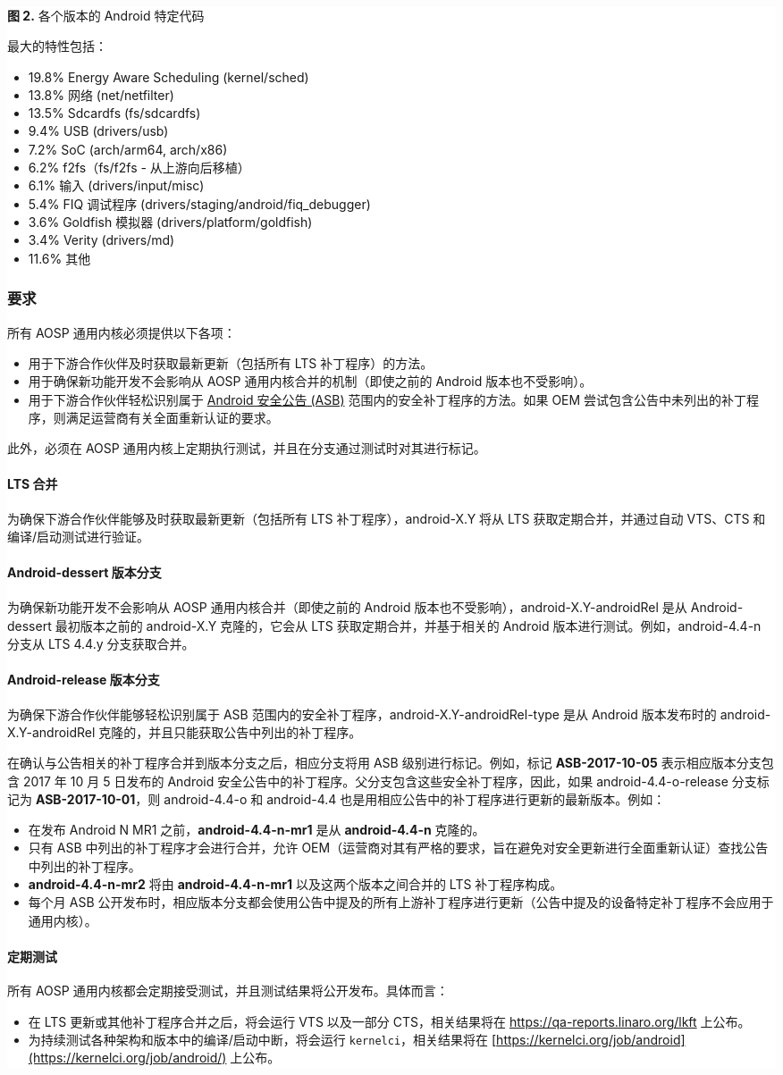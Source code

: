 **图 2.** 各个版本的 Android 特定代码

最大的特性包括：

- 19.8% Energy Aware Scheduling (kernel/sched)
- 13.8% 网络 (net/netfilter)
- 13.5% Sdcardfs (fs/sdcardfs)
- 9.4% USB (drivers/usb)
- 7.2% SoC (arch/arm64, arch/x86)
- 6.2% f2fs（fs/f2fs - 从上游向后移植）
- 6.1% 输入 (drivers/input/misc)
- 5.4% FIQ 调试程序 (drivers/staging/android/fiq_debugger)
- 3.6% Goldfish 模拟器 (drivers/platform/goldfish)
- 3.4% Verity (drivers/md)
- 11.6% 其他

### 要求

所有 AOSP 通用内核必须提供以下各项：

- 用于下游合作伙伴及时获取最新更新（包括所有 LTS 补丁程序）的方法。
- 用于确保新功能开发不会影响从 AOSP 通用内核合并的机制（即使之前的 Android 版本也不受影响）。
- 用于下游合作伙伴轻松识别属于 [Android 安全公告 (ASB)](https://source.android.google.cn/security/bulletin/) 范围内的安全补丁程序的方法。如果 OEM 尝试包含公告中未列出的补丁程序，则满足运营商有关全面重新认证的要求。

此外，必须在 AOSP 通用内核上定期执行测试，并且在分支通过测试时对其进行标记。

#### LTS 合并

为确保下游合作伙伴能够及时获取最新更新（包括所有 LTS 补丁程序），android-X.Y 将从 LTS 获取定期合并，并通过自动 VTS、CTS 和编译/启动测试进行验证。

#### Android-dessert 版本分支

为确保新功能开发不会影响从 AOSP 通用内核合并（即使之前的 Android 版本也不受影响），android-X.Y-androidRel 是从 Android-dessert 最初版本之前的 android-X.Y 克隆的，它会从 LTS 获取定期合并，并基于相关的 Android 版本进行测试。例如，android-4.4-n 分支从 LTS 4.4.y 分支获取合并。

#### Android-release 版本分支

为确保下游合作伙伴能够轻松识别属于 ASB 范围内的安全补丁程序，android-X.Y-androidRel-type 是从 Android 版本发布时的 android-X.Y-androidRel 克隆的，并且只能获取公告中列出的补丁程序。

在确认与公告相关的补丁程序合并到版本分支之后，相应分支将用 ASB 级别进行标记。例如，标记 **ASB-2017-10-05** 表示相应版本分支包含 2017 年 10 月 5 日发布的 Android 安全公告中的补丁程序。父分支包含这些安全补丁程序，因此，如果 android-4.4-o-release 分支标记为 **ASB-2017-10-01**，则 android-4.4-o 和 android-4.4 也是用相应公告中的补丁程序进行更新的最新版本。例如：

- 在发布 Android N MR1 之前，**android-4.4-n-mr1** 是从 **android-4.4-n** 克隆的。
- 只有 ASB 中列出的补丁程序才会进行合并，允许 OEM（运营商对其有严格的要求，旨在避免对安全更新进行全面重新认证）查找公告中列出的补丁程序。
- **android-4.4-n-mr2** 将由 **android-4.4-n-mr1** 以及这两个版本之间合并的 LTS 补丁程序构成。
- 每个月 ASB 公开发布时，相应版本分支都会使用公告中提及的所有上游补丁程序进行更新（公告中提及的设备特定补丁程序不会应用于通用内核）。

#### 定期测试

所有 AOSP 通用内核都会定期接受测试，并且测试结果将公开发布。具体而言：

- 在 LTS 更新或其他补丁程序合并之后，将会运行 VTS 以及一部分 CTS，相关结果将在 https://qa-reports.linaro.org/lkft 上公布。
- 为持续测试各种架构和版本中的编译/启动中断，将会运行 `kernelci`，相关结果将在 [https://kernelci.org/job/android](https://kernelci.org/job/android/) 上公布。
